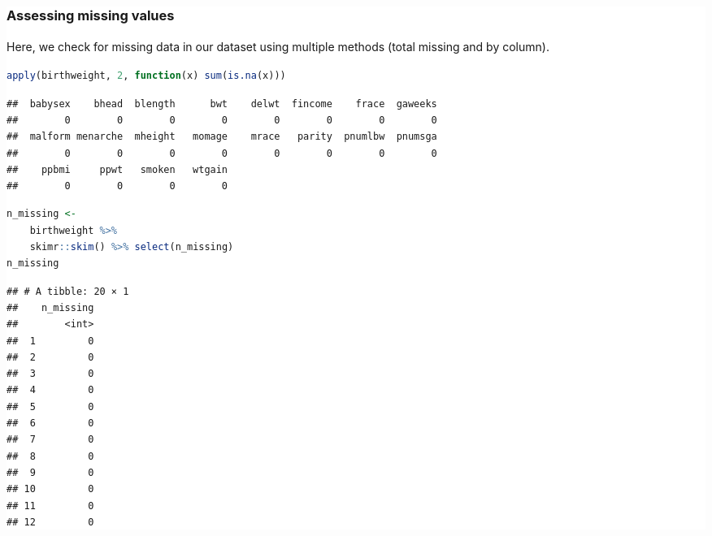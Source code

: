 ### Assessing missing values

Here, we check for missing data in our dataset using multiple methods
(total missing and by column).

``` r
apply(birthweight, 2, function(x) sum(is.na(x)))
```

    ##  babysex    bhead  blength      bwt    delwt  fincome    frace  gaweeks 
    ##        0        0        0        0        0        0        0        0 
    ##  malform menarche  mheight   momage    mrace   parity  pnumlbw  pnumsga 
    ##        0        0        0        0        0        0        0        0 
    ##    ppbmi     ppwt   smoken   wtgain 
    ##        0        0        0        0

``` r
n_missing <-
    birthweight %>% 
    skimr::skim() %>% select(n_missing) 
n_missing
```

    ## # A tibble: 20 × 1
    ##    n_missing
    ##        <int>
    ##  1         0
    ##  2         0
    ##  3         0
    ##  4         0
    ##  5         0
    ##  6         0
    ##  7         0
    ##  8         0
    ##  9         0
    ## 10         0
    ## 11         0
    ## 12         0